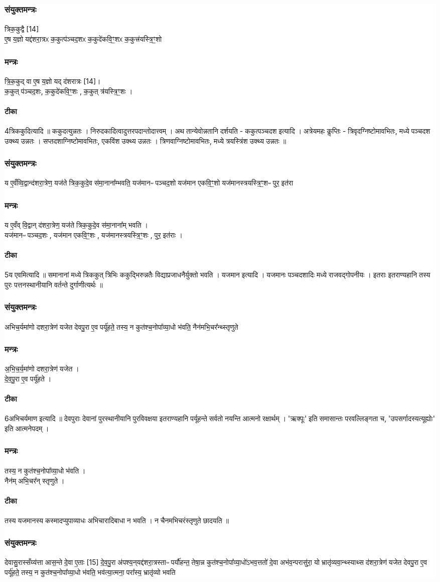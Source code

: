 
### संयुक्तमन्त्रः
त्रिक॒कुद्वै [14]  
ए॒ष य॒ज्ञो यद्द॑शरा॒त्रᳵ क॒कुत्प॑ञ्चद॒शᳵ क॒कुदे॑कवि॒ꣳ॒शᳵ क॒कुत्त्र॑यस्त्रि॒ꣳ॒शो

### मन्त्रः
त्रि॒क॒कुद् वा ए॒ष य॒ज्ञो यद् द॑शरात्रः [14]।  
क॒कुत् प॑ञ्चद॒शः, क॒कुदे॑कवि॒ꣳ॒शः , क॒कुत् त्र॑यस्त्रि॒ꣳ॒शः ।  
#### टीका
4त्रिककुदित्यादि ॥ ककुदत्युन्नतः । निरुदकादित्वादुत्तरपदान्तोदात्त्वम् । अथ तान्येवोन्नतानि दर्शयति - ककुत्पञ्चदश इत्यादि । अत्रेयमहः कॢप्तिः - त्रिवृदग्निष्टोमावभितः, मध्ये पञ्चदश उक्थ्य उन्नतः । सप्तदशाग्निष्टोमावभितः, एकविंश उक्थ्य उन्नतः । त्रिणवाग्निष्टोमावभितः, मध्ये त्रयस्त्रिंश उक्थ्य उन्नतः ॥


### संयुक्तमन्त्रः
य ए॒वँव्वि॒द्वान्द॑शरा॒त्रेण॒ यज॑ते त्रिक॒कुदे॒व स॑मा॒नाना᳚म्भवति॒ यज॑मानᳶ पञ्चद॒शो यज॑मान एकवि॒ꣳ॒शो यज॑मानस्त्रयस्त्रि॒ꣳ॒शᳶ पुर॒ इत॑रा

### मन्त्रः
य ए॒वँव् वि॒द्वान् द॑शरा॒त्रेण॒ यज॑ते त्रिक॒कुदे॒व स॑मा॒नाना᳚म् भवति ।  
यज॑मानᳶ पञ्चद॒शः ,
यज॑मान एकवि॒ꣳ॒शः ,
यज॑मानस्त्रयस्त्रि॒ꣳ॒शः ,
पुर॒ इत॑राः ।
#### टीका
5य एवमित्यादि ॥ समानानां मध्ये त्रिककुत् त्रिभिः ककुद्भिरुन्नतैः विद्याप्रजाधनैर्युक्तो भवति । यजमान इत्यादि । यजमानः पञ्चदशादिः मध्ये राजवद्गोपनीयः । इतराः इतराण्यहानि तस्य पुरः पत्तनस्थानीयानि वर्तन्ते दुर्गाणीत्यर्थः ॥

### संयुक्तमन्त्रः
अभिच॒र्यमा॑णो दशरा॒त्रेण॑ यजेत देवपु॒रा ए॒व पर्यू॑हते॒ तस्य॒ न कुत॑श्च॒नोपा᳚व्या॒धो भ॑वति॒ नैन॑मभि॒चर᳚न्थ्स्तृणुते

### मन्त्रः
अ॒भि॒च॒र्य॒मा॑णो दशरा॒त्रेण॑ यजेत ।  
दे॒व॒पु॒रा ए॒व पर्यू॑हते ।  
#### टीका
6अभिचर्यमाण इत्यादि ॥ देवपुराः देवानां पुरस्थानीयानि पुरविवक्षया इतराण्यहानि पर्यूहन्ते सर्वतो नयन्ति आत्मनो रक्षार्थम् । 'ऋक्पूः' इति समासान्तः परवल्लिङ्गता च, 'उपसर्गादस्यत्यूह्योः' इति आत्मनेपदम् ।

### मन्त्रः
तस्य॒ न कुत॑श्च॒नोपा᳚व्या॒धो भ॑वति ।  
नैन॑म् अभि॒चर᳚न् स्तृणुते ।  
#### टीका
तस्य यजमानस्य कस्मादप्युपाव्याधः अभिचारादिबाधा न भवति । न चैनमभिचरंस्तृणुते छादयति ॥

### संयुक्तमन्त्रः
देवासु॒रास्सँय्य॑त्ता आस॒न्ते दे॒वा ए॒ताः [15]
दे॒व॒पु॒रा अ॑पश्य॒न्‌यद्द॑शरा॒त्रस्ताᳶ पर्यौ॑हन्त॒ तेषा॒न्न कुत॑श्च॒नोपा᳚व्या॒धो॑ऽभव॒त्ततो॑ दे॒वा अभ॑व॒न्परासु॑रा॒ यो भ्रातृ॑व्यवा॒न्थ्स्याथ्स द॑शरा॒त्रेण॑ यजेत देवपु॒रा ए॒व पर्यू॑हते॒ तस्य॒ न कुत॑श्च॒नोपा᳚व्या॒धो भ॑वति॒ भव॑त्या॒त्मना॒ परा᳚स्य॒ भ्रातृ॑व्यो भवति
